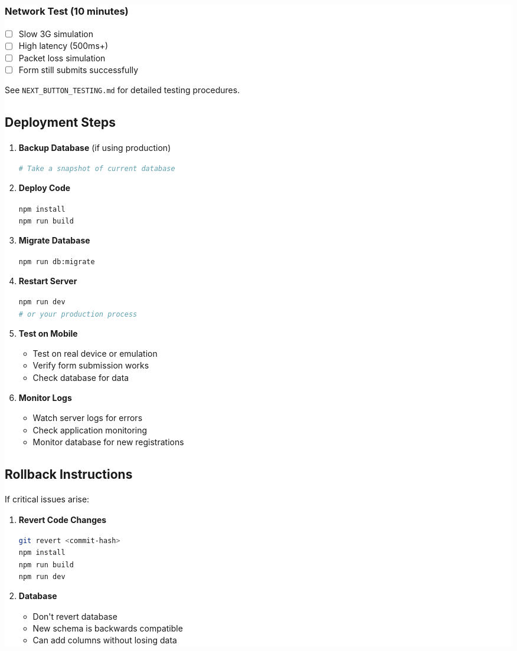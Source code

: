 ### Network Test (10 minutes)
- [ ] Slow 3G simulation
- [ ] High latency (500ms+)
- [ ] Packet loss simulation
- [ ] Form still submits successfully

See `NEXT_BUTTON_TESTING.md` for detailed testing procedures.

## Deployment Steps

1. **Backup Database** (if using production)
   ```bash
   # Take a snapshot of current database
   ```

2. **Deploy Code**
   ```bash
   npm install
   npm run build
   ```

3. **Migrate Database**
   ```bash
   npm run db:migrate
   ```

4. **Restart Server**
   ```bash
   npm run dev
   # or your production process
   ```

5. **Test on Mobile**
   - Test on real device or emulation
   - Verify form submission works
   - Check database for data

6. **Monitor Logs**
   - Watch server logs for errors
   - Check application monitoring
   - Monitor database for new registrations

## Rollback Instructions

If critical issues arise:

1. **Revert Code Changes**
   ```bash
   git revert <commit-hash>
   npm install
   npm run build
   npm run dev
   ```

2. **Database**
   - Don't revert database
   - New schema is backwards compatible
   - Can add columns without losing data
